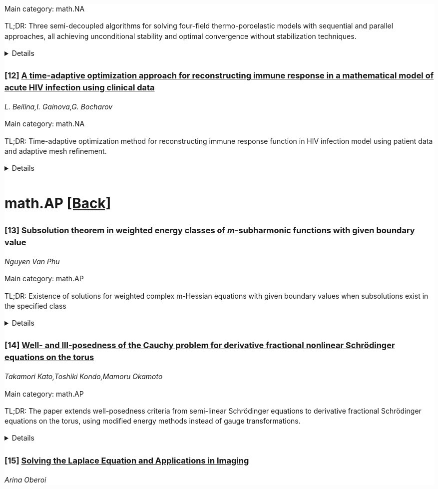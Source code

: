 Main category: math.NA

TL;DR: Three semi-decoupled algorithms for solving four-field thermo-poroelastic models with sequential and parallel approaches, all achieving unconditional stability and optimal convergence without stabilization techniques.


<details><summary>Details</summary></details>


### [12] [A time-adaptive optimization approach for reconstructing immune response in a mathematical model of acute HIV infection using clinical data](https://arxiv.org/abs/2508.13123)
*L. Beilina,I. Gainova,G. Bocharov*

Main category: math.NA

TL;DR: Time-adaptive optimization method for reconstructing immune response function in HIV infection model using patient data and adaptive mesh refinement.


<details><summary>Details</summary></details>


<div id='math.AP'></div>

# math.AP [[Back]](#toc)

### [13] [Subsolution theorem in weighted energy classes of $m$-subharmonic functions with given boundary value](https://arxiv.org/abs/2508.11821)
*Nguyen Van Phu*

Main category: math.AP

TL;DR: Existence of solutions for weighted complex m-Hessian equations with given boundary values when subsolutions exist in the specified class


<details><summary>Details</summary></details>


### [14] [Well- and Ill-posedness of the Cauchy problem for derivative fractional nonlinear Schrödinger equations on the torus](https://arxiv.org/abs/2508.11866)
*Takamori Kato,Toshiki Kondo,Mamoru Okamoto*

Main category: math.AP

TL;DR: The paper extends well-posedness criteria from semi-linear Schrödinger equations to derivative fractional Schrödinger equations on the torus, using modified energy methods instead of gauge transformations.


<details><summary>Details</summary></details>


### [15] [Solving the Laplace Equation and Applications in Imaging](https://arxiv.org/abs/2508.11896)
*Arina Oberoi*

